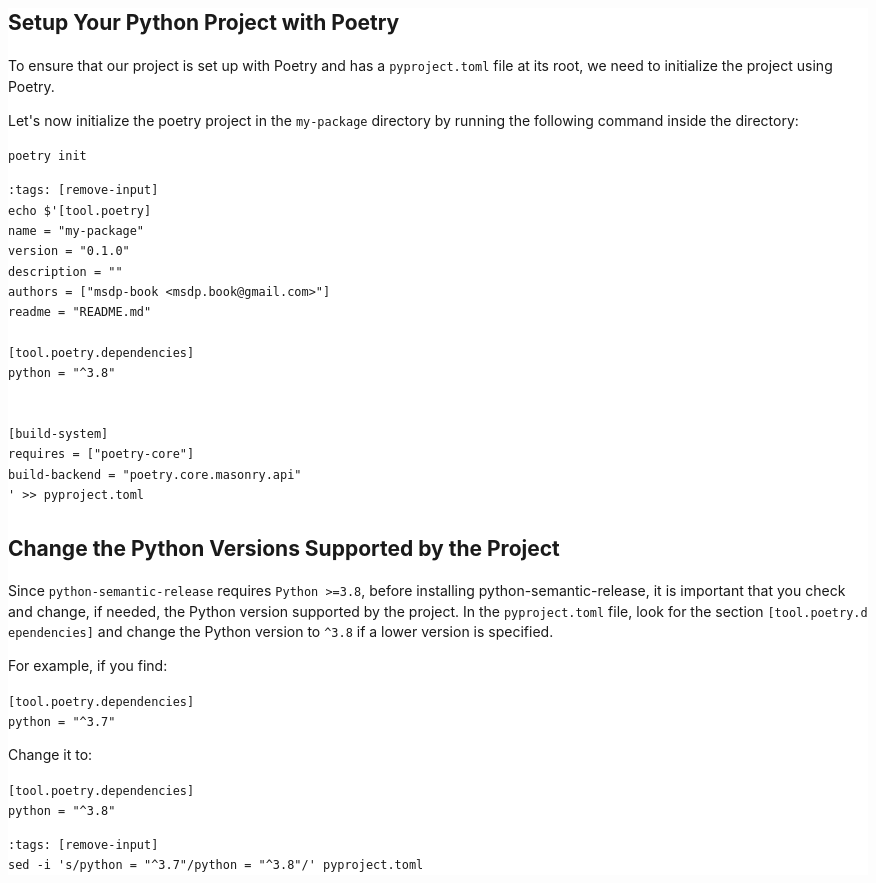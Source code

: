 ## Setup Your Python Project with Poetry

To ensure that our project is set up with Poetry and has a `pyproject.toml` file at its root, we need to initialize the project using Poetry. 

Let's now initialize the poetry project in the `my-package` directory by running the following command inside the directory:

```{code-block} bash
poetry init
```

```{code-cell} bash
:tags: [remove-input]
echo $'[tool.poetry]
name = "my-package"
version = "0.1.0"
description = ""
authors = ["msdp-book <msdp.book@gmail.com>"]
readme = "README.md"

[tool.poetry.dependencies]
python = "^3.8"


[build-system]
requires = ["poetry-core"]
build-backend = "poetry.core.masonry.api"
' >> pyproject.toml
```

## Change the Python Versions Supported by the Project

Since `python-semantic-release` requires `Python >=3.8`, before installing python-semantic-release, it is important that you check and change, if needed, the Python version supported by the project.
In the `pyproject.toml` file, look for the section `[tool.poetry.dependencies]` and change the Python version to `^3.8` if a lower version is specified.

For example, if you find:

```{code-block} toml
[tool.poetry.dependencies]
python = "^3.7"
```

Change it to: 

```{code-block}  toml
[tool.poetry.dependencies]
python = "^3.8"
```

```{code-cell} bash
:tags: [remove-input]
sed -i 's/python = "^3.7"/python = "^3.8"/' pyproject.toml
```
